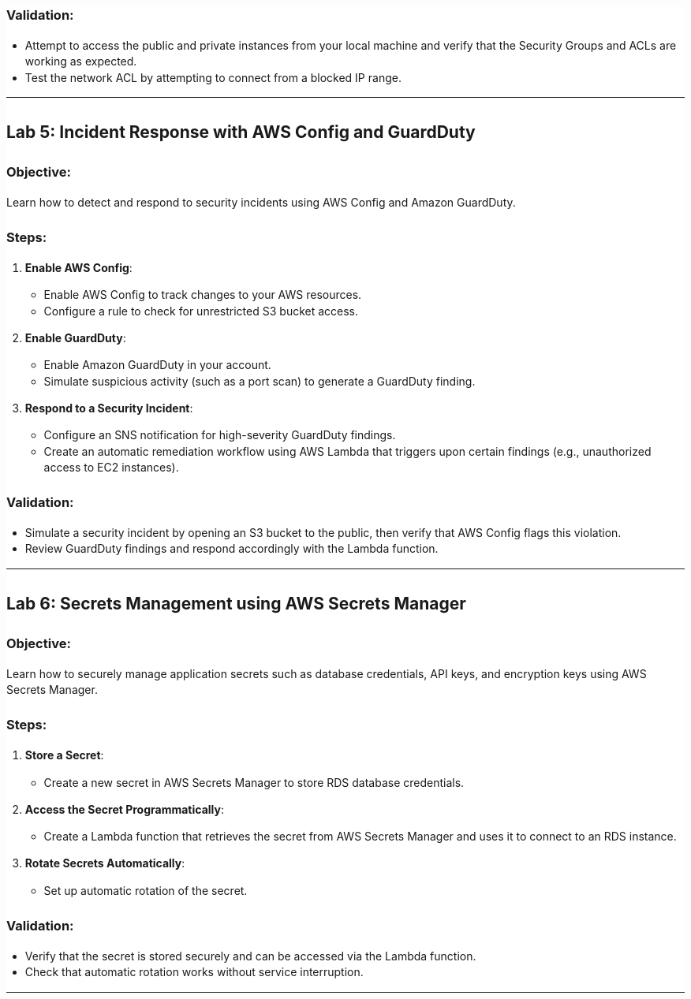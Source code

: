 ### Validation:
- Attempt to access the public and private instances from your local machine and verify that the Security Groups and ACLs are working as expected.
- Test the network ACL by attempting to connect from a blocked IP range.

---

## Lab 5: Incident Response with AWS Config and GuardDuty

### Objective:
Learn how to detect and respond to security incidents using AWS Config and Amazon GuardDuty.

### Steps:
1. **Enable AWS Config**:
   - Enable AWS Config to track changes to your AWS resources.
   - Configure a rule to check for unrestricted S3 bucket access.

2. **Enable GuardDuty**:
   - Enable Amazon GuardDuty in your account.
   - Simulate suspicious activity (such as a port scan) to generate a GuardDuty finding.

3. **Respond to a Security Incident**:
   - Configure an SNS notification for high-severity GuardDuty findings.
   - Create an automatic remediation workflow using AWS Lambda that triggers upon certain findings (e.g., unauthorized access to EC2 instances).

### Validation:
- Simulate a security incident by opening an S3 bucket to the public, then verify that AWS Config flags this violation.
- Review GuardDuty findings and respond accordingly with the Lambda function.

---

## Lab 6: Secrets Management using AWS Secrets Manager

### Objective:
Learn how to securely manage application secrets such as database credentials, API keys, and encryption keys using AWS Secrets Manager.

### Steps:
1. **Store a Secret**:
   - Create a new secret in AWS Secrets Manager to store RDS database credentials.

2. **Access the Secret Programmatically**:
   - Create a Lambda function that retrieves the secret from AWS Secrets Manager and uses it to connect to an RDS instance.

3. **Rotate Secrets Automatically**:
   - Set up automatic rotation of the secret.

### Validation:
- Verify that the secret is stored securely and can be accessed via the Lambda function.
- Check that automatic rotation works without service interruption.

---